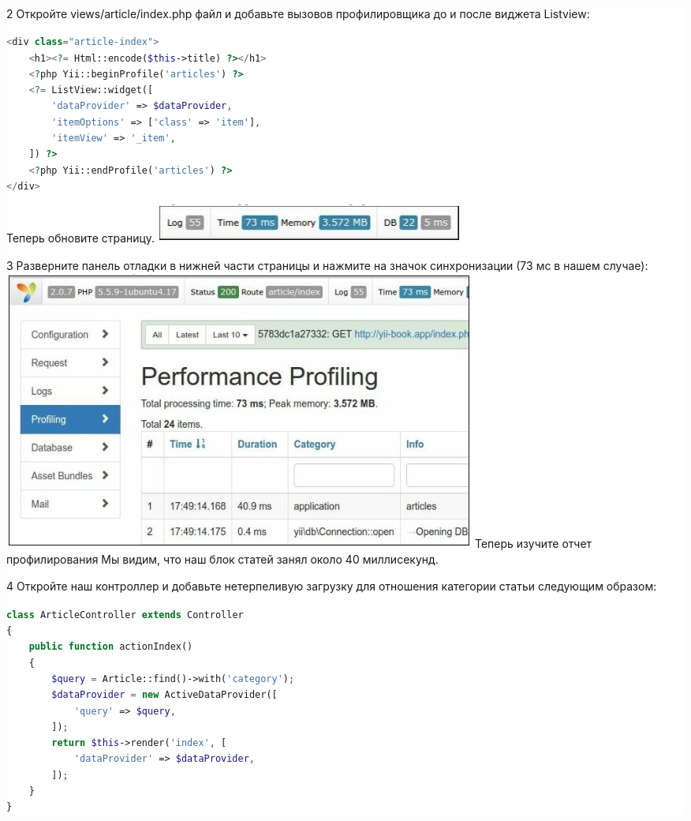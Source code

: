2 Откройте views/article/index.php  файл и добавьте вызовов профилировщика до и после виджета Listview:
```php
<div class="article-index">
    <h1><?= Html::encode($this->title) ?></h1>
    <?php Yii::beginProfile('articles') ?>
    <?= ListView::widget([
        'dataProvider' => $dataProvider,
        'itemOptions' => ['class' => 'item'],
        'itemView' => '_item',
    ]) ?>
    <?php Yii::endProfile('articles') ?>
</div>
```
Теперь обновите страницу.
![](img/385_2.jpg)

3 Разверните панель отладки в нижней части страницы и нажмите на значок синхронизации (73 мс в нашем случае):
![](img/386_1.jpg)
Теперь изучите отчет профилирования
 Мы видим, что наш блок статей занял около 40 миллисекунд.

4 Откройте наш контроллер и добавьте нетерпеливую загрузку для отношения категории статьи следующим образом:
```php
class ArticleController extends Controller
{
    public function actionIndex()
    {
        $query = Article::find()->with('category');
        $dataProvider = new ActiveDataProvider([
            'query' => $query,
        ]);
        return $this->render('index', [
            'dataProvider' => $dataProvider,
        ]);
    }
}
```
